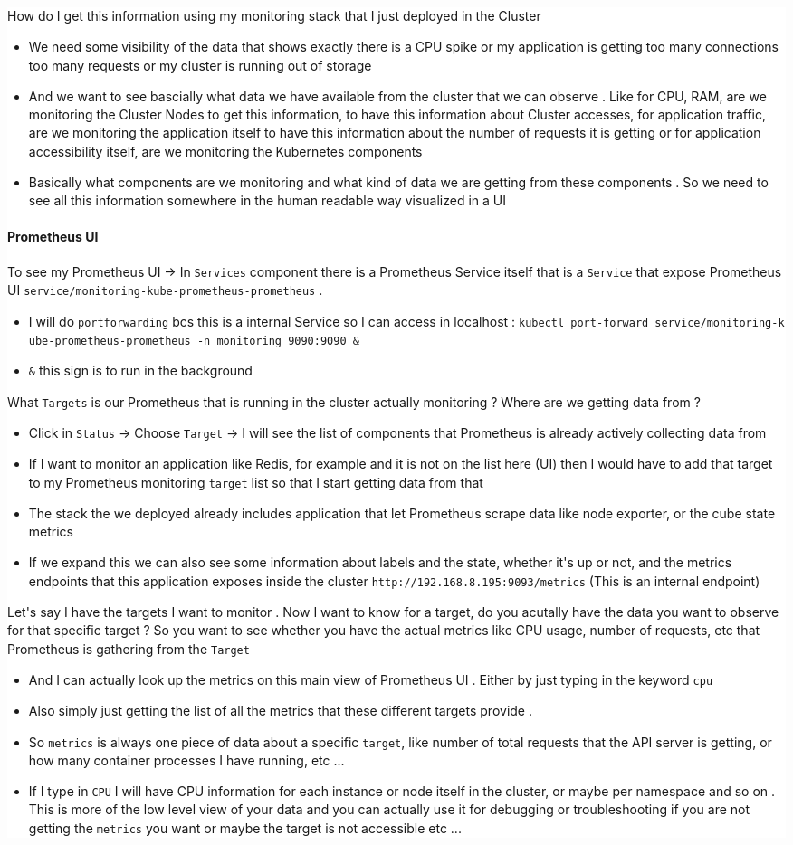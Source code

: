 How do I get this information using my monitoring stack that I just deployed in the Cluster 

- We need some visibility of the data that shows exactly there is a CPU spike or my application is getting too many connections too many requests or my cluster is running out of storage

- And we want to see bascially what data we have available from the cluster that we can observe . Like for CPU, RAM, are we monitoring the Cluster Nodes to get this information, to have this information about Cluster accesses, for application traffic, are we monitoring the application itself to have this information about the number of requests it is getting or for application accessibility itself, are we monitoring the Kubernetes components

- Basically what components are we monitoring and what kind of data we are getting from these components . So we need to see all this information somewhere in the human readable way visualized in a UI

#### Prometheus UI

To see my Prometheus UI -> In `Services` component there is  a Prometheus Service itself that is a `Service` that expose Prometheus UI `service/monitoring-kube-prometheus-prometheus` . 

- I will do `portforwarding` bcs this is a internal Service so I can access in localhost : `kubectl port-forward service/monitoring-kube-prometheus-prometheus -n monitoring 9090:9090 &`

- `&` this sign is to run in the background

What `Targets` is our Prometheus that is running in the cluster actually monitoring ? Where are we getting data from ? 

- Click in `Status` -> Choose `Target` -> I will see the list of components that Prometheus is already actively collecting data from

- If I want to monitor an application like Redis, for example and it is not on the list here (UI) then I would have to add that target to my Prometheus monitoring `target` list so that I start getting data from that

- The stack the we deployed already includes application that let Prometheus scrape data like node exporter, or the cube state metrics

- If we expand this we can also see some information about labels and the state, whether it's up or not, and the metrics endpoints that this application exposes inside the cluster `http://192.168.8.195:9093/metrics` (This is an internal endpoint)

Let's say I have the targets I want to monitor . Now I want to know for a target, do you acutally have the data you want to observe  for that specific target ? So you want to see whether you have the actual metrics like CPU usage, number of requests, etc that Prometheus is gathering from the `Target` 

- And I can actually look up the metrics on this main view of Prometheus UI . Either by just typing in the keyword `cpu`

- Also simply just getting the list of all the metrics that these different targets provide .

- So `metrics` is always one piece of data about a specific `target`, like number of total requests that the API server is getting, or how many container processes I have running, etc ...

- If I type in `CPU` I will have CPU information for each instance or node itself in the cluster, or maybe per namespace and so on . This is more of the low level view of your data and you can actually use it for debugging or troubleshooting if you are not getting the `metrics` you want or maybe the target is not accessible etc ...
